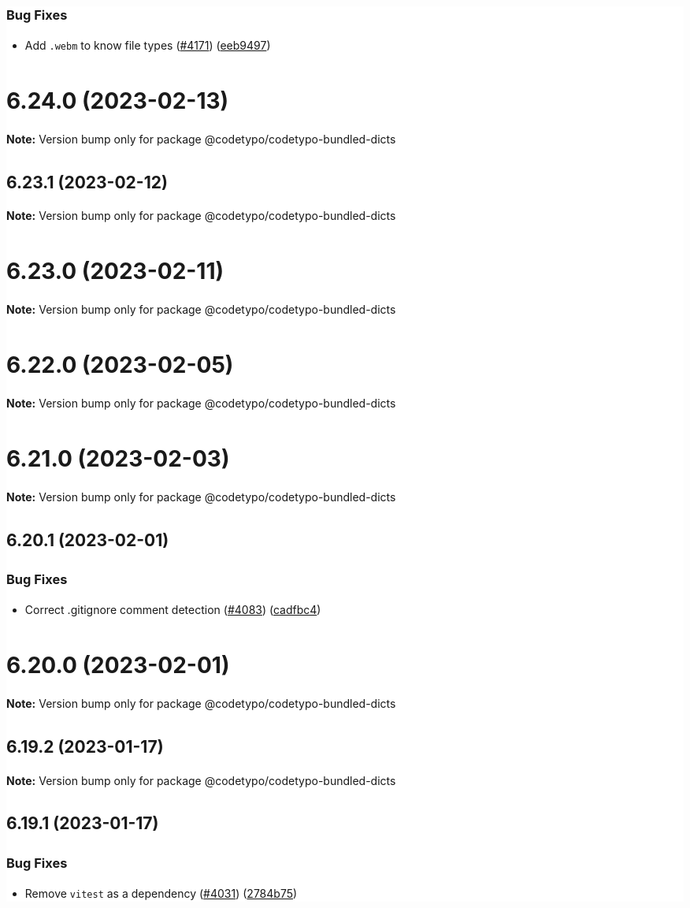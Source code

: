 ### Bug Fixes

* Add `.webm` to know file types ([#4171](https://github.com/khulnasoft/codetypo/issues/4171)) ([eeb9497](https://github.com/khulnasoft/codetypo/commit/eeb9497143aa2215d857c8a872b94362c1ffe19e))

# 6.24.0 (2023-02-13)

**Note:** Version bump only for package @codetypo/codetypo-bundled-dicts

## 6.23.1 (2023-02-12)

**Note:** Version bump only for package @codetypo/codetypo-bundled-dicts

# 6.23.0 (2023-02-11)

**Note:** Version bump only for package @codetypo/codetypo-bundled-dicts

# 6.22.0 (2023-02-05)

**Note:** Version bump only for package @codetypo/codetypo-bundled-dicts

# 6.21.0 (2023-02-03)

**Note:** Version bump only for package @codetypo/codetypo-bundled-dicts

## 6.20.1 (2023-02-01)

### Bug Fixes

* Correct .gitignore comment detection ([#4083](https://github.com/khulnasoft/codetypo/issues/4083)) ([cadfbc4](https://github.com/khulnasoft/codetypo/commit/cadfbc489f17db348459a09e7bd49514d07152a2))

# 6.20.0 (2023-02-01)

**Note:** Version bump only for package @codetypo/codetypo-bundled-dicts

## 6.19.2 (2023-01-17)

**Note:** Version bump only for package @codetypo/codetypo-bundled-dicts

## 6.19.1 (2023-01-17)

### Bug Fixes

* Remove `vitest` as a dependency ([#4031](https://github.com/khulnasoft/codetypo/issues/4031)) ([2784b75](https://github.com/khulnasoft/codetypo/commit/2784b75feefc81aa95806ac748fafb140c72b5fa))
